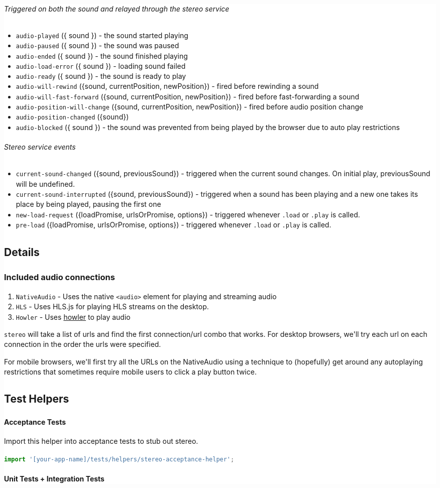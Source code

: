 ###### Triggered on both the sound and relayed through the stereo service

- `audio-played` ({ sound }) - the sound started playing
- `audio-paused` ({ sound }) - the sound was paused
- `audio-ended` ({ sound }) - the sound finished playing
- `audio-load-error` ({ sound }) - loading sound failed
- `audio-ready` ({ sound }) - the sound is ready to play
- `audio-will-rewind` ({sound, currentPosition, newPosition}) - fired before rewinding a sound
- `audio-will-fast-forward` ({sound, currentPosition, newPosition}) - fired before fast-forwarding a sound
- `audio-position-will-change` ({sound, currentPosition, newPosition}) - fired before audio position change
- `audio-position-changed` ({sound})
- `audio-blocked` ({ sound }) - the sound was prevented from being played by the browser due to auto play restrictions

###### Stereo service events
- `current-sound-changed` ({sound, previousSound}) - triggered when the current sound changes. On initial play, previousSound will be undefined.
- `current-sound-interrupted` ({sound, previousSound}) - triggered when a sound has been playing and a new one takes its place by being played, pausing the first one
- `new-load-request` ({loadPromise, urlsOrPromise, options}) - triggered whenever `.load` or `.play` is called.
- `pre-load` ({loadPromise, urlsOrPromise, options}) - triggered whenever `.load` or `.play` is called.

## Details

### Included audio connections

1. `NativeAudio` - Uses the native `<audio>` element for playing and streaming audio
1. `HLS` - Uses HLS.js for playing HLS streams on the desktop.
1. `Howler` - Uses [howler](http://howlerjs.com) to play audio

`stereo` will take a list of urls and find the first connection/url combo that works. For desktop browsers, we'll try each url on each connection in the order the urls were specified.

For mobile browsers, we'll first try all the URLs on the NativeAudio using a technique to (hopefully) get around any autoplaying restrictions that sometimes require mobile users to click a play button twice.

## Test Helpers
#### Acceptance Tests

Import this helper into acceptance tests to stub out stereo.

```javascript
import '[your-app-name]/tests/helpers/stereo-acceptance-helper';
```

#### Unit Tests + Integration Tests
